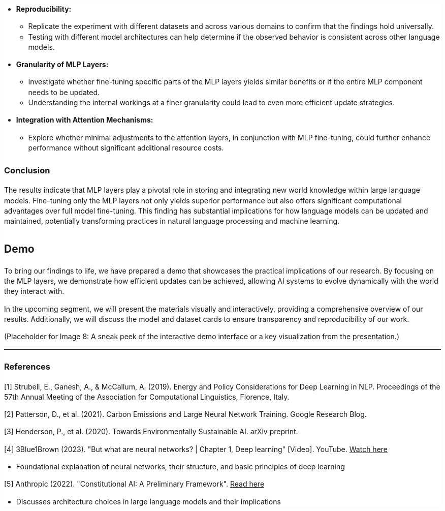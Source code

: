 - **Reproducibility:**
  - Replicate the experiment with different datasets and across various domains to confirm that the findings hold universally.
  - Testing with different model architectures can help determine if the observed behavior is consistent across other language models.

- **Granularity of MLP Layers:**
  - Investigate whether fine-tuning specific parts of the MLP layers yields similar benefits or if the entire MLP component needs to be updated.
  - Understanding the internal workings at a finer granularity could lead to even more efficient update strategies.

- **Integration with Attention Mechanisms:**
  - Explore whether minimal adjustments to the attention layers, in conjunction with MLP fine-tuning, could further enhance performance without significant additional resource costs.

### Conclusion

The results indicate that MLP layers play a pivotal role in storing and integrating new world knowledge within large language models. Fine-tuning only the MLP layers not only yields superior performance but also offers significant computational advantages over full model fine-tuning. This finding has substantial implications for how language models can be updated and maintained, potentially transforming practices in natural language processing and machine learning.

## Demo

To bring our findings to life, we have prepared a demo that showcases the practical implications of our research. By focusing on the MLP layers, we demonstrate how efficient updates can be achieved, allowing AI systems to evolve dynamically with the world they interact with.

In the upcoming segment, we will present the materials visually and interactively, providing a comprehensive overview of our results. Additionally, we will discuss the model and dataset cards to ensure transparency and reproducibility of our work.

(Placeholder for Image 8: A sneak peek of the interactive demo interface or a key visualization from the presentation.)

---
### References

[1] Strubell, E., Ganesh, A., & McCallum, A. (2019). Energy and Policy Considerations for Deep Learning in NLP. Proceedings of the 57th Annual Meeting of the Association for Computational Linguistics, Florence, Italy.

[2] Patterson, D., et al. (2021). Carbon Emissions and Large Neural Network Training. Google Research Blog.

[3] Henderson, P., et al. (2020). Towards Environmentally Sustainable AI. arXiv preprint.

[4] 3Blue1Brown (2023). "But what are neural networks? | Chapter 1, Deep learning" [Video]. YouTube. [Watch here](https://www.youtube.com/watch?v=9-Jl0dxWQs8)
- Foundational explanation of neural networks, their structure, and basic principles of deep learning

[5] Anthropic (2022). "Constitutional AI: A Preliminary Framework". [Read here](https://www.anthropic.com/constitutional.pdf)
- Discusses architecture choices in large language models and their implications
